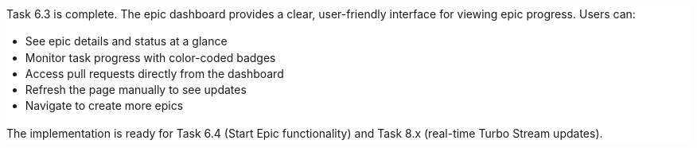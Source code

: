 Task 6.3 is complete. The epic dashboard provides a clear, user-friendly interface for viewing epic progress. Users can:
- See epic details and status at a glance
- Monitor task progress with color-coded badges
- Access pull requests directly from the dashboard
- Refresh the page manually to see updates
- Navigate to create more epics

The implementation is ready for Task 6.4 (Start Epic functionality) and Task 8.x (real-time Turbo Stream updates).
